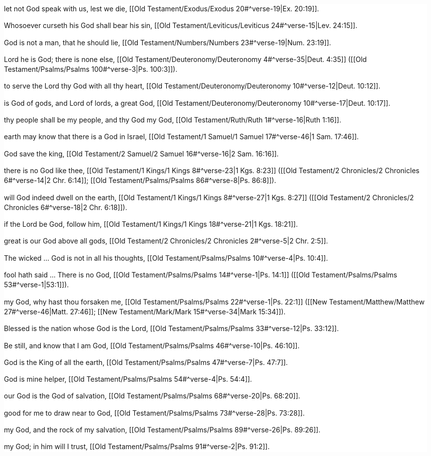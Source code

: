  let not God speak with us, lest we die, [[Old Testament/Exodus/Exodus 20#^verse-19|Ex. 20:19]].

 Whosoever curseth his God shall bear his sin, [[Old Testament/Leviticus/Leviticus 24#^verse-15|Lev. 24:15]].

 God is not a man, that he should lie, [[Old Testament/Numbers/Numbers 23#^verse-19|Num. 23:19]].

 Lord he is God; there is none else, [[Old Testament/Deuteronomy/Deuteronomy 4#^verse-35|Deut. 4:35]] ([[Old Testament/Psalms/Psalms 100#^verse-3|Ps. 100:3]]).

 to serve the Lord thy God with all thy heart, [[Old Testament/Deuteronomy/Deuteronomy 10#^verse-12|Deut. 10:12]].

 is God of gods, and Lord of lords, a great God, [[Old Testament/Deuteronomy/Deuteronomy 10#^verse-17|Deut. 10:17]].

 thy people shall be my people, and thy God my God, [[Old Testament/Ruth/Ruth 1#^verse-16|Ruth 1:16]].

 earth may know that there is a God in Israel, [[Old Testament/1 Samuel/1 Samuel 17#^verse-46|1 Sam. 17:46]].

 God save the king, [[Old Testament/2 Samuel/2 Samuel 16#^verse-16|2 Sam. 16:16]].

 there is no God like thee, [[Old Testament/1 Kings/1 Kings 8#^verse-23|1 Kgs. 8:23]] ([[Old Testament/2 Chronicles/2 Chronicles 6#^verse-14|2 Chr. 6:14]]; [[Old Testament/Psalms/Psalms 86#^verse-8|Ps. 86:8]]).

 will God indeed dwell on the earth, [[Old Testament/1 Kings/1 Kings 8#^verse-27|1 Kgs. 8:27]] ([[Old Testament/2 Chronicles/2 Chronicles 6#^verse-18|2 Chr. 6:18]]).

 if the Lord be God, follow him, [[Old Testament/1 Kings/1 Kings 18#^verse-21|1 Kgs. 18:21]].

 great is our God above all gods, [[Old Testament/2 Chronicles/2 Chronicles 2#^verse-5|2 Chr. 2:5]].

 The wicked ... God is not in all his thoughts, [[Old Testament/Psalms/Psalms 10#^verse-4|Ps. 10:4]].

 fool hath said ... There is no God, [[Old Testament/Psalms/Psalms 14#^verse-1|Ps. 14:1]] ([[Old Testament/Psalms/Psalms 53#^verse-1|53:1]]).

 my God, why hast thou forsaken me, [[Old Testament/Psalms/Psalms 22#^verse-1|Ps. 22:1]] ([[New Testament/Matthew/Matthew 27#^verse-46|Matt. 27:46]]; [[New Testament/Mark/Mark 15#^verse-34|Mark 15:34]]).

 Blessed is the nation whose God is the Lord, [[Old Testament/Psalms/Psalms 33#^verse-12|Ps. 33:12]].

 Be still, and know that I am God, [[Old Testament/Psalms/Psalms 46#^verse-10|Ps. 46:10]].

 God is the King of all the earth, [[Old Testament/Psalms/Psalms 47#^verse-7|Ps. 47:7]].

 God is mine helper, [[Old Testament/Psalms/Psalms 54#^verse-4|Ps. 54:4]].

 our God is the God of salvation, [[Old Testament/Psalms/Psalms 68#^verse-20|Ps. 68:20]].

 good for me to draw near to God, [[Old Testament/Psalms/Psalms 73#^verse-28|Ps. 73:28]].

 my God, and the rock of my salvation, [[Old Testament/Psalms/Psalms 89#^verse-26|Ps. 89:26]].

 my God; in him will I trust, [[Old Testament/Psalms/Psalms 91#^verse-2|Ps. 91:2]].
